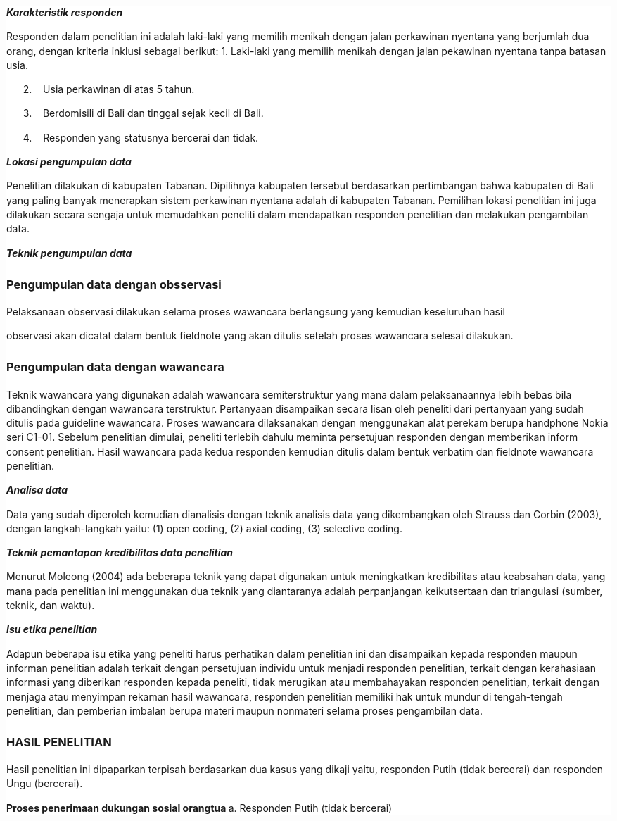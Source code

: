 <p><span class="font3" style="font-weight:bold;font-style:italic;">Karakteristik responden</span></p>
<p><span class="font3">Responden dalam penelitian ini adalah laki-laki yang memilih menikah dengan jalan perkawinan nyentana yang berjumlah dua orang, dengan kriteria inklusi sebagai berikut: 1. Laki-laki yang memilih menikah dengan jalan pekawinan nyentana tanpa batasan usia.</span></p>
<ul style="list-style:none;"><li>
<p><span class="font3">2. &nbsp;&nbsp;&nbsp;Usia perkawinan di atas 5 tahun.</span></p></li>
<li>
<p><span class="font3">3. &nbsp;&nbsp;&nbsp;Berdomisili di Bali dan tinggal sejak kecil di Bali.</span></p></li>
<li>
<p><span class="font3">4. &nbsp;&nbsp;&nbsp;Responden yang statusnya bercerai dan tidak.</span></p></li></ul>
<p><span class="font3" style="font-weight:bold;font-style:italic;">Lokasi pengumpulan data</span></p>
<p><span class="font3">Penelitian dilakukan di kabupaten Tabanan. Dipilihnya kabupaten tersebut berdasarkan pertimbangan bahwa kabupaten di Bali yang paling banyak menerapkan sistem perkawinan nyentana adalah di kabupaten Tabanan. Pemilihan lokasi penelitian ini juga dilakukan secara sengaja untuk memudahkan peneliti dalam mendapatkan responden penelitian dan melakukan pengambilan data.</span></p>
<p><span class="font3" style="font-weight:bold;font-style:italic;">Teknik pengumpulan data</span></p>
<h3><a name="bookmark8"></a><span class="font3" style="font-weight:bold;"><a name="bookmark9"></a>Pengumpulan data dengan obsservasi</span></h3>
<p><span class="font3">Pelaksanaan observasi dilakukan selama proses wawancara berlangsung yang kemudian keseluruhan hasil</span></p>
<p><span class="font3">observasi akan dicatat dalam bentuk fieldnote yang akan ditulis setelah proses wawancara selesai dilakukan.</span></p>
<h3><a name="bookmark10"></a><span class="font3" style="font-weight:bold;"><a name="bookmark11"></a>Pengumpulan data dengan wawancara</span></h3>
<p><span class="font3">Teknik wawancara yang digunakan adalah wawancara semiterstruktur yang mana dalam pelaksanaannya lebih bebas bila dibandingkan dengan wawancara terstruktur. Pertanyaan disampaikan secara lisan oleh peneliti dari pertanyaan yang sudah ditulis pada guideline wawancara. Proses wawancara dilaksanakan dengan menggunakan alat perekam berupa handphone Nokia seri C1-01. Sebelum penelitian dimulai, peneliti terlebih dahulu meminta persetujuan responden dengan memberikan inform consent penelitian. Hasil wawancara pada kedua responden kemudian ditulis dalam bentuk verbatim dan fieldnote wawancara penelitian.</span></p>
<p><span class="font3" style="font-weight:bold;font-style:italic;">Analisa data</span></p>
<p><span class="font3">Data yang sudah diperoleh kemudian dianalisis dengan teknik analisis data yang dikembangkan oleh Strauss dan Corbin (2003), dengan langkah-langkah yaitu: (1) open coding, (2) axial coding, (3) selective coding.</span></p>
<p><span class="font3" style="font-weight:bold;font-style:italic;">Teknik pemantapan kredibilitas data penelitian</span></p>
<p><span class="font3">Menurut Moleong (2004) ada beberapa teknik yang dapat digunakan untuk meningkatkan kredibilitas atau keabsahan data, yang mana pada penelitian ini menggunakan dua teknik yang diantaranya adalah perpanjangan keikutsertaan dan triangulasi (sumber, teknik, dan waktu).</span></p>
<p><span class="font3" style="font-weight:bold;font-style:italic;">Isu etika penelitian</span></p>
<p><span class="font3">Adapun beberapa isu etika yang peneliti harus perhatikan dalam penelitian ini dan disampaikan kepada responden maupun informan penelitian adalah terkait dengan persetujuan individu untuk menjadi responden penelitian, terkait dengan kerahasiaan informasi yang diberikan responden kepada peneliti, tidak merugikan atau membahayakan responden penelitian, terkait dengan menjaga atau menyimpan rekaman hasil wawancara, responden penelitian memiliki hak untuk mundur di tengah-tengah penelitian, dan pemberian imbalan berupa materi maupun nonmateri selama proses pengambilan data.</span></p>
<h3><a name="bookmark12"></a><span class="font3" style="font-weight:bold;"><a name="bookmark13"></a>HASIL PENELITIAN</span></h3>
<p><span class="font3">Hasil penelitian ini dipaparkan terpisah berdasarkan dua kasus yang dikaji yaitu, responden Putih (tidak bercerai) dan responden Ungu (bercerai).</span></p>
<p><span class="font3" style="font-weight:bold;">Proses penerimaan dukungan sosial orangtua </span><span class="font3">a. Responden Putih (tidak bercerai)</span></p>